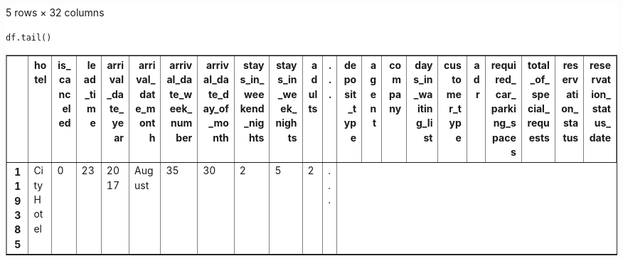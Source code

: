 <p>5 rows × 32 columns</p>
</div>




```python
df.tail()
```




<div>
<style scoped>
    .dataframe tbody tr th:only-of-type {
        vertical-align: middle;
    }

    .dataframe tbody tr th {
        vertical-align: top;
    }

    .dataframe thead th {
        text-align: right;
    }
</style>
<table border="1" class="dataframe">
  <thead>
    <tr style="text-align: right;">
      <th></th>
      <th>hotel</th>
      <th>is_canceled</th>
      <th>lead_time</th>
      <th>arrival_date_year</th>
      <th>arrival_date_month</th>
      <th>arrival_date_week_number</th>
      <th>arrival_date_day_of_month</th>
      <th>stays_in_weekend_nights</th>
      <th>stays_in_week_nights</th>
      <th>adults</th>
      <th>...</th>
      <th>deposit_type</th>
      <th>agent</th>
      <th>company</th>
      <th>days_in_waiting_list</th>
      <th>customer_type</th>
      <th>adr</th>
      <th>required_car_parking_spaces</th>
      <th>total_of_special_requests</th>
      <th>reservation_status</th>
      <th>reservation_status_date</th>
    </tr>
  </thead>
  <tbody>
    <tr>
      <th>119385</th>
      <td>City Hotel</td>
      <td>0</td>
      <td>23</td>
      <td>2017</td>
      <td>August</td>
      <td>35</td>
      <td>30</td>
      <td>2</td>
      <td>5</td>
      <td>2</td>
      <td>...</td>